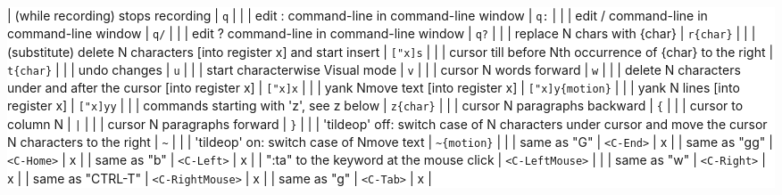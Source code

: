|                                                                                                                   (while recording) stops recording |          `q`           |                                              |
|                                                                                                          edit : command-line in command-line window |          `q:`          |                                              |
|                                                                                                          edit / command-line in command-line window |          `q/`          |                                              |
|                                                                                                          edit ? command-line in command-line window |          `q?`          |                                              |
|                                                                                                                         replace N chars with {char} |       `r{char}`        |                                              |
|                                                                                 (substitute) delete N characters [into register x] and start insert |        `["x]s`         |                                              |
|                                                                                            cursor till before Nth occurrence of {char} to the right |       `t{char}`        |                                              |
|                                                                                                                                        undo changes |          `u`           |                                              |
|                                                                                                                     start characterwise Visual mode |          `v`           |                                              |
|                                                                                                                              cursor N words forward |          `w`           |                                              |
|                                                                                    delete N characters under and after the cursor [into register x] |        `["x]x`         |                                              |
|                                                                                                                   yank Nmove text [into register x] |    `["x]y{motion}`     |                                              |
|                                                                                                                      yank N lines [into register x] |        `["x]yy`        |                                              |
|                                                                                                             commands starting with 'z', see z below |       `z{char}`        |                                              |
|                                                                                                                        cursor N paragraphs backward |          `{`           |                                              |
|                                                                                                                                  cursor to column N |          `|`           |                                              |
|                                                                                                                         cursor N paragraphs forward |          `}`           |                                              |
|                                               'tildeop' off: switch case of N characters under cursor and move the cursor N characters to the right |          `~`           |                                              |
|                                                                                                             'tildeop' on: switch case of Nmove text |      `~{motion}`       |                                              |
|                                                                                                                                         same as "G" |       `<C-End>`        | x                                            |
|                                                                                                                                        same as "gg" |       `<C-Home>`       | x                                            |
|                                                                                                                                         same as "b" |       `<C-Left>`       | x                                            |
|                                                                                                             ":ta" to the keyword at the mouse click |    `<C-LeftMouse>`     |                                              |
|                                                                                                                                         same as "w" |      `<C-Right>`       | x                                            |
|                                                                                                                                    same as "CTRL-T" |    `<C-RightMouse>`    | x                                            |
|                                                                                                                                    same as "g<Tab>" |       `<C-Tab>`        | x                                            |
